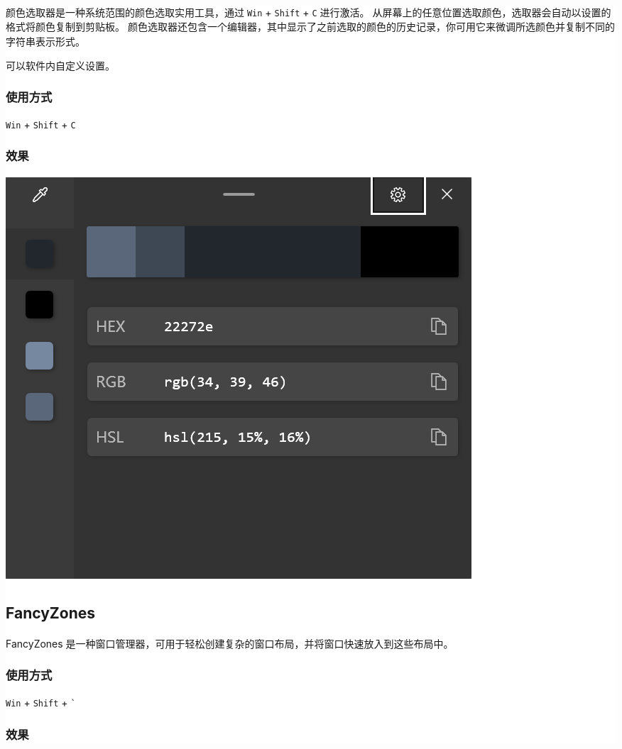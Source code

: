 颜色选取器是一种系统范围的颜色选取实用工具，通过 `Win` + `Shift` + `C` 进行激活。 从屏幕上的任意位置选取颜色，选取器会自动以设置的格式将颜色复制到剪贴板。 颜色选取器还包含一个编辑器，其中显示了之前选取的颜色的历史记录，你可用它来微调所选颜色并复制不同的字符串表示形式。

可以软件内自定义设置。

### 使用方式

`Win` + `Shift` + `C`

### 效果

![颜色选取器](images/PowerToys/image-3.png)

## FancyZones

FancyZones 是一种窗口管理器，可用于轻松创建复杂的窗口布局，并将窗口快速放入到这些布局中。

### 使用方式

`Win` + `Shift` + `` ` ``

### 效果
